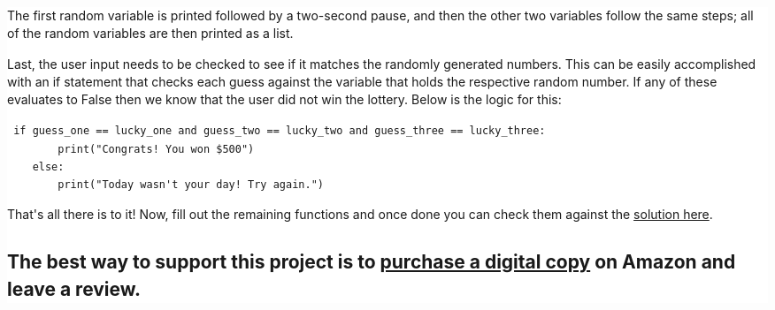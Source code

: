 The first random variable is printed followed by a two-second pause, and then the other two variables follow the same steps; all of the random variables are then printed as a list. 

Last, the user input needs to be checked to see if it matches the randomly generated numbers. This can be easily accomplished with an if statement that checks each guess against the variable that holds the respective random number. If any of these evaluates to False then we know that the user did not win the lottery. Below is the logic for this:

     if guess_one == lucky_one and guess_two == lucky_two and guess_three == lucky_three:
            print("Congrats! You won $500")
        else:
            print("Today wasn't your day! Try again.")


That's all there is to it! Now, fill out the remaining functions and once done you can check them against the [solution here](https://github.com/purcellconsult/Code-Cool-Stuff-With-Python/blob/master/sourcecode/ch_03/california_lottery.py). 

## The best way to support this project is to [purchase a digital copy](https://www.amazon.com/Code-Cool-Stuff-Python-Purcell-ebook/dp/B081XJMNRB) on Amazon and leave a review. 